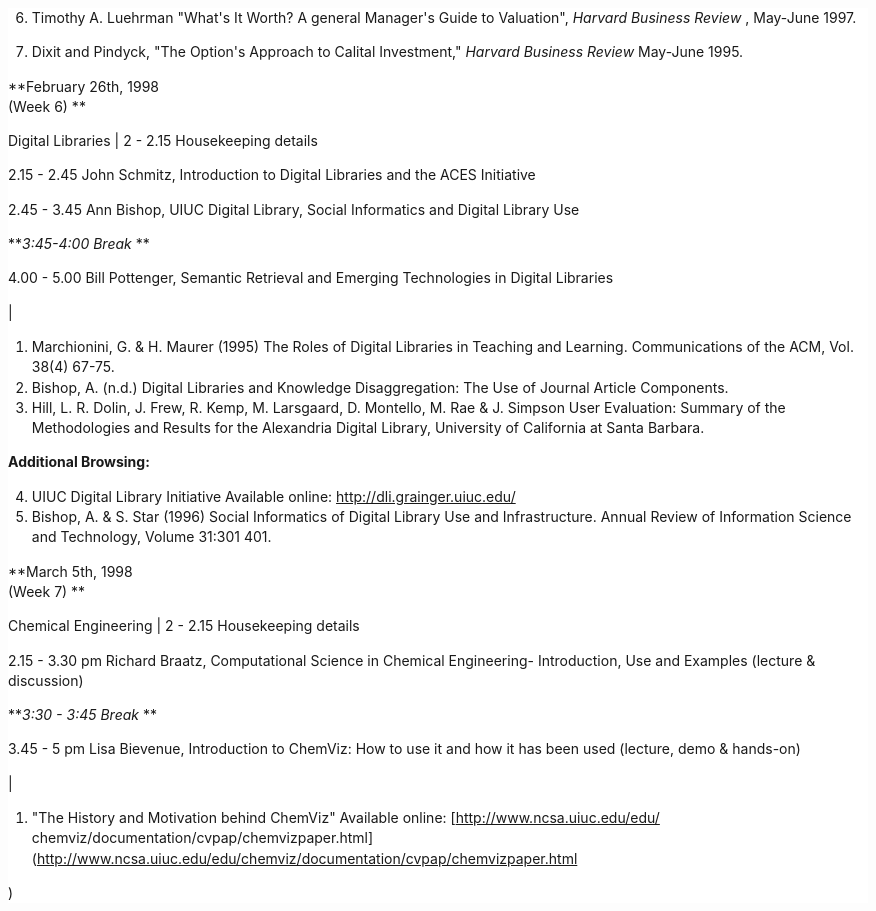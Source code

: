  6. Timothy A. Luehrman "What's It Worth? A general Manager's Guide to Valuation", _Harvard Business Review_ , May-June 1997.

  7. Dixit and Pindyck, "The Option's Approach to Calital Investment," _Harvard Business Review_ May-June 1995. 
  
**February 26th, 1998  
(Week 6) **

Digital Libraries  |  2 - 2.15 Housekeeping details

2.15 - 2.45 John Schmitz, Introduction to Digital Libraries and the ACES
Initiative

2.45 - 3.45 Ann Bishop, UIUC Digital Library, Social Informatics and Digital
Library Use

**_3:45-4:00 Break_ **  
  
4.00 - 5.00 Bill Pottenger, Semantic Retrieval and Emerging Technologies in
Digital Libraries

|

  1. Marchionini, G. & H. Maurer (1995) The Roles of Digital Libraries in Teaching and Learning. Communications of the ACM, Vol. 38(4) 67-75. 
  2. Bishop, A. (n.d.) Digital Libraries and Knowledge Disaggregation: The Use of Journal Article Components. 
  3. Hill, L. R. Dolin, J. Frew, R. Kemp, M. Larsgaard, D. Montello, M. Rae & J. Simpson User Evaluation: Summary of the Methodologies and Results for the Alexandria Digital Library, University of California at Santa Barbara.   
  
**Additional Browsing:**  

  4. UIUC Digital Library Initiative Available online: <http://dli.grainger.uiuc.edu/>
  5. Bishop, A. & S. Star (1996) Social Informatics of Digital Library Use and Infrastructure. Annual Review of Information Science and Technology, Volume 31:301 401. 
  
**March 5th, 1998  
(Week 7) **

Chemical Engineering  |  2 - 2.15 Housekeeping details

2.15 - 3.30 pm Richard Braatz, Computational Science in Chemical Engineering-
Introduction, Use and Examples (lecture  & discussion)

**_3:30 - 3:45 Break_ **  
  
3.45 - 5 pm Lisa Bievenue, Introduction to ChemViz: How to use it and how it
has been used (lecture, demo  & hands-on)

|

  1. "The History and Motivation behind ChemViz" Available online: [http://www.ncsa.uiuc.edu/edu/  
chemviz/documentation/cvpap/chemvizpaper.html](http://www.ncsa.uiuc.edu/edu/chemviz/documentation/cvpap/chemvizpaper.html

)

